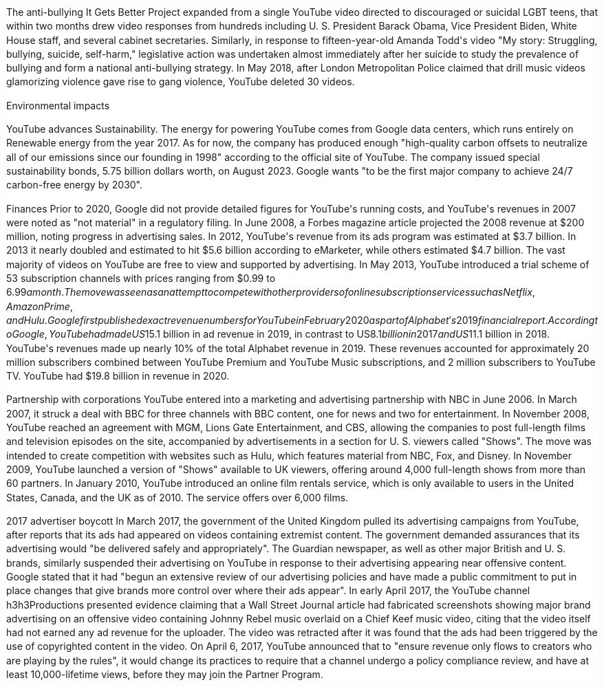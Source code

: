 The anti-bullying It Gets Better Project expanded from a single YouTube video directed to discouraged or suicidal LGBT teens, that within two months drew video responses from hundreds including U. S. President Barack Obama, Vice President Biden, White House staff, and several cabinet secretaries. Similarly, in response to fifteen-year-old Amanda Todd's video "My story: Struggling, bullying, suicide, self-harm," legislative action was undertaken almost immediately after her suicide to study the prevalence of bullying and form a national anti-bullying strategy. In May 2018, after London Metropolitan Police claimed that drill music videos glamorizing violence gave rise to gang violence, YouTube deleted 30 videos.

Environmental impacts

YouTube advances Sustainability. The energy for powering YouTube comes from Google data centers, which runs entirely on Renewable energy from the year 2017. As for now, the company has produced enough "high-quality carbon offsets to neutralize all of our emissions since our founding in 1998" according to the official site of YouTube. The company issued special sustainability bonds, 5.75 billion dollars worth, on August 2023. Google wants "to be the first major company to achieve 24/7 carbon-free energy by 2030".

Finances
Prior to 2020, Google did not provide detailed figures for YouTube's running costs, and YouTube's revenues in 2007 were noted as "not material" in a regulatory filing. In June 2008, a Forbes magazine article projected the 2008 revenue at $200 million, noting progress in advertising sales. In 2012, YouTube's revenue from its ads program was estimated at $3.7 billion. In 2013 it nearly doubled and estimated to hit $5.6 billion according to eMarketer, while others estimated $4.7 billion. The vast majority of videos on YouTube are free to view and supported by advertising. In May 2013, YouTube introduced a trial scheme of 53 subscription channels with prices ranging from $0.99 to $6.99 a month. The move was seen as an attempt to compete with other providers of online subscription services such as Netflix, Amazon Prime, and Hulu. Google first published exact revenue numbers for YouTube in February 2020 as part of Alphabet's 2019 financial report. According to Google, YouTube had made US$15.1 billion in ad revenue in 2019, in contrast to US$8.1 billion in 2017 and US$11.1 billion in 2018. YouTube's revenues made up nearly 10% of the total Alphabet revenue in 2019. These revenues accounted for approximately 20 million subscribers combined between YouTube Premium and YouTube Music subscriptions, and 2 million subscribers to YouTube TV. YouTube had $19.8 billion in revenue in 2020.

Partnership with corporations
YouTube entered into a marketing and advertising partnership with NBC in June 2006. In March 2007, it struck a deal with BBC for three channels with BBC content, one for news and two for entertainment. In November 2008, YouTube reached an agreement with MGM, Lions Gate Entertainment, and CBS, allowing the companies to post full-length films and television episodes on the site, accompanied by advertisements in a section for U. S. viewers called "Shows". The move was intended to create competition with websites such as Hulu, which features material from NBC, Fox, and Disney. In November 2009, YouTube launched a version of "Shows" available to UK viewers, offering around 4,000 full-length shows from more than 60 partners. In January 2010, YouTube introduced an online film rentals service, which is only available to users in the United States, Canada, and the UK as of 2010. The service offers over 6,000 films.

2017 advertiser boycott
In March 2017, the government of the United Kingdom pulled its advertising campaigns from YouTube, after reports that its ads had appeared on videos containing extremist content. The government demanded assurances that its advertising would "be delivered safely and appropriately". The Guardian newspaper, as well as other major British and U. S. brands, similarly suspended their advertising on YouTube in response to their advertising appearing near offensive content. Google stated that it had "begun an extensive review of our advertising policies and have made a public commitment to put in place changes that give brands more control over where their ads appear". In early April 2017, the YouTube channel h3h3Productions presented evidence claiming that a Wall Street Journal article had fabricated screenshots showing major brand advertising on an offensive video containing Johnny Rebel music overlaid on a Chief Keef music video, citing that the video itself had not earned any ad revenue for the uploader. The video was retracted after it was found that the ads had been triggered by the use of copyrighted content in the video. On April 6, 2017, YouTube announced that to "ensure revenue only flows to creators who are playing by the rules", it would change its practices to require that a channel undergo a policy compliance review, and have at least 10,000-lifetime views, before they may join the Partner Program.
